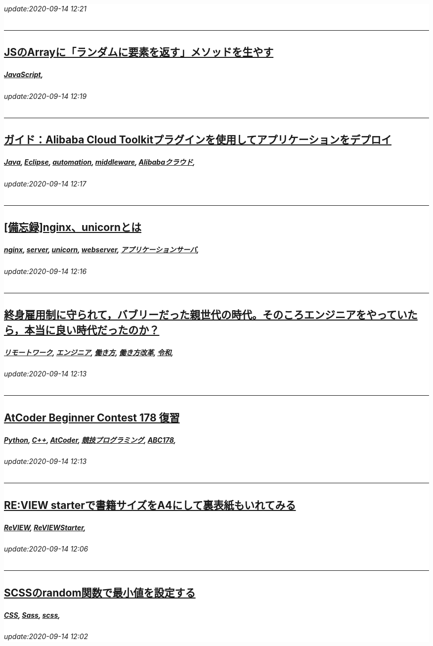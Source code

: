 ###### update:2020-09-14 12:21
---
## [JSのArrayに「ランダムに要素を返す」メソッドを生やす](https://qiita.com/udoP_/items/a4767fb1cbe2e93c0fd0)
##### [JavaScript](https://qiita.com/tags/JavaScript), 
###### update:2020-09-14 12:19
---
## [ガイド：Alibaba Cloud Toolkitプラグインを使用してアプリケーションをデプロイ](https://qiita.com/KentOhwada_AlibabaCloudJapan/items/3603ad4fe7dfcd22c252)
##### [Java](https://qiita.com/tags/Java), [Eclipse](https://qiita.com/tags/Eclipse), [automation](https://qiita.com/tags/automation), [middleware](https://qiita.com/tags/middleware), [Alibabaクラウド](https://qiita.com/tags/Alibabaクラウド), 
###### update:2020-09-14 12:17
---
## [[備忘録]nginx、unicornとは](https://qiita.com/gayabozu5963/items/4318e50fd3c3d59bea26)
##### [nginx](https://qiita.com/tags/nginx), [server](https://qiita.com/tags/server), [unicorn](https://qiita.com/tags/unicorn), [webserver](https://qiita.com/tags/webserver), [アプリケーションサーバ](https://qiita.com/tags/アプリケーションサーバ), 
###### update:2020-09-14 12:16
---
## [終身雇用制に守られて，バブリーだった親世代の時代。そのころエンジニアをやっていたら，本当に良い時代だったのか？](https://qiita.com/codingojisan/items/ad46b092d02763a6d43d)
##### [リモートワーク](https://qiita.com/tags/リモートワーク), [エンジニア](https://qiita.com/tags/エンジニア), [働き方](https://qiita.com/tags/働き方), [働き方改革](https://qiita.com/tags/働き方改革), [令和](https://qiita.com/tags/令和), 
###### update:2020-09-14 12:13
---
## [AtCoder Beginner Contest 178 復習](https://qiita.com/DaikiSuyama/items/2d0a851b638a712df01c)
##### [Python](https://qiita.com/tags/Python), [C++](https://qiita.com/tags/C++), [AtCoder](https://qiita.com/tags/AtCoder), [競技プログラミング](https://qiita.com/tags/競技プログラミング), [ABC178](https://qiita.com/tags/ABC178), 
###### update:2020-09-14 12:13
---
## [RE:VIEW starterで書籍サイズをA4にして裏表紙もいれてみる](https://qiita.com/ayoyo/items/1734dfc4a2f29ef212c3)
##### [ReVIEW](https://qiita.com/tags/ReVIEW), [ReVIEWStarter](https://qiita.com/tags/ReVIEWStarter), 
###### update:2020-09-14 12:06
---
## [SCSSのrandom関数で最小値を設定する](https://qiita.com/sszzszsz/items/af348cd680b1d101e84c)
##### [CSS](https://qiita.com/tags/CSS), [Sass](https://qiita.com/tags/Sass), [scss](https://qiita.com/tags/scss), 
###### update:2020-09-14 12:02